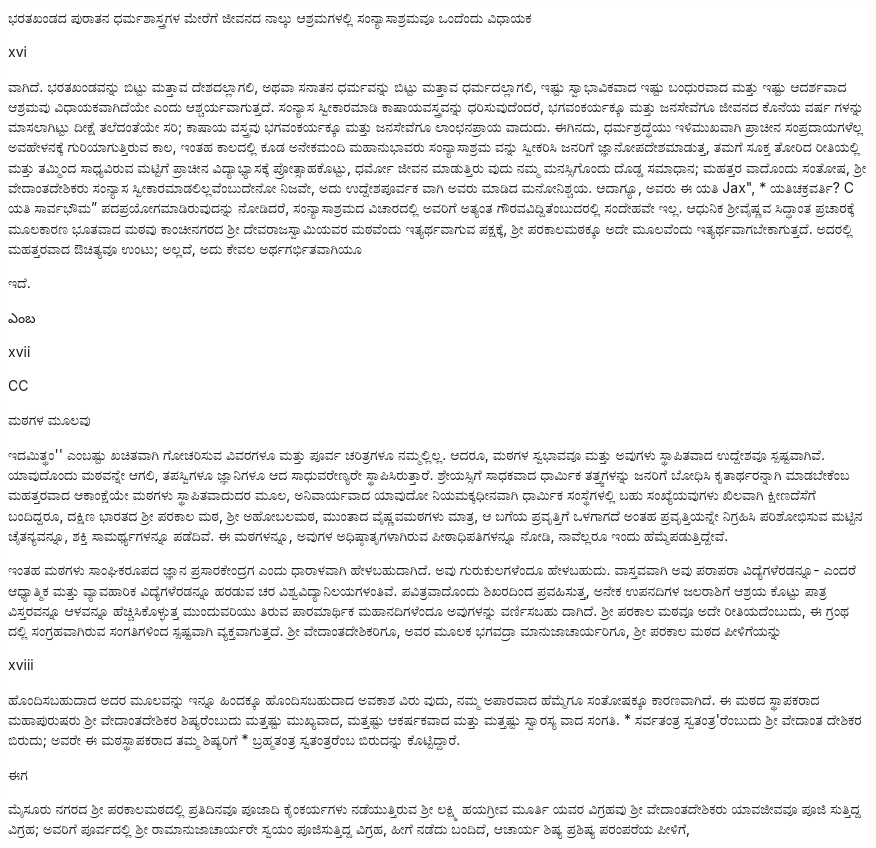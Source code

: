 ಭರತಖಂಡದ ಪುರಾತನ ಧರ್ಮಶಾಸ್ತ್ರಗಳ ಮೇರೆಗೆ ಜೀವನದ ನಾಲ್ಕು ಆಶ್ರಮಗಳಲ್ಲಿ ಸಂನ್ಯಾಸಾಶ್ರಮವೂ ಒಂದೆಂದು ವಿಧಾಯಕ 

xvi 

ವಾಗಿದೆ. ಭರತಖಂಡವನ್ನು ಬಿಟ್ಟು ಮತ್ತಾವ ದೇಶದಲ್ಲಾಗಲಿ, ಅಥವಾ ಸನಾತನ ಧರ್ಮವನ್ನು ಬಿಟ್ಟು ಮತ್ತಾವ ಧರ್ಮದಲ್ಲಾಗಲಿ, ಇಷ್ಟು ಸ್ವಾಭಾವಿಕವಾದ ಇಷ್ಟು ಬಂಧುರವಾದ ಮತ್ತು ಇಷ್ಟು ಆದರ್ಶವಾದ ಆಶ್ರಮವು ವಿಧಾಯಕವಾಗಿದೆಯೇ ಎಂದು ಆಶ್ಚರ್ಯವಾಗುತ್ತದೆ. ಸಂನ್ಯಾಸ ಸ್ವೀಕಾರಮಾಡಿ ಕಾಷಾಯವಸ್ತ್ರವನ್ನು ಧರಿಸುವುದೆಂದರೆ, ಭಗವಂಕರ್ಯಕ್ಕೂ ಮತ್ತು ಜನಸೇವೆಗೂ ಜೀವನದ ಕೊನೆಯ ವರ್ಷ ಗಳನ್ನು ಮಾಸಲಾಗಿಟ್ಟು ದೀಕ್ಷೆ ತಲೆದಂತೆಯೇ ಸರಿ; ಕಾಷಾಯ ವಸ್ತ್ರವು ಭಗವಂಕರ್ಯಕ್ಕೂ ಮತ್ತು ಜನಸೇವೆಗೂ ಲಾಂಛನಪ್ರಾಯ ವಾದುದು. ಈಗಿನದು, ಧರ್ಮಶ್ರದ್ಧೆಯು ಇಳಿಮುಖವಾಗಿ ಪ್ರಾಚೀನ ಸಂಪ್ರದಾಯಗಳೆಲ್ಲ ಅವಹೇಳನಕ್ಕೆ ಗುರಿಯಾಗುತ್ತಿರುವ ಕಾಲ, ಇಂತಹ ಕಾಲದಲ್ಲಿ ಕೂಡ ಅನೇಕಮಂದಿ ಮಹಾನುಭಾವರು ಸಂನ್ಯಾಸಾಶ್ರಮ ವನ್ನು ಸ್ವೀಕರಿಸಿ ಜನರಿಗೆ ಜ್ಞಾನೋಪದೇಶಮಾಡುತ್ತ, ತಮಗೆ ಸೂಕ್ತ ತೋರಿದ ರೀತಿಯಲ್ಲಿ ಮತ್ತು ತಮ್ಮಿಂದ ಸಾಧ್ಯವಿರುವ ಮಟ್ಟಿಗೆ ಪ್ರಾಚೀನ ವಿದ್ಯಾಭ್ಯಾಸಕ್ಕೆ ಪ್ರೋತ್ಸಾಹಕೊಟ್ಟು, ಧರ್ಮೋ ಜೀವನ ಮಾಡುತ್ತಿರು ವುದು ನಮ್ಮ ಮನಸ್ಸಿಗೊಂದು ದೊಡ್ಡ ಸಮಾಧಾನ; ಮಹತ್ತರ ವಾದೊಂದು ಸಂತೋಷ, ಶ್ರೀ ವೇದಾಂತದೇಶಿಕರು ಸಂನ್ಯಾಸ ಸ್ವೀಕಾರಮಾಡಲಿಲ್ಲವೆಂಬುದೇನೋ ನಿಜವೇ, ಅದು ಉದ್ದೇಶಪೂರ್ವಕ ವಾಗಿ ಅವರು ಮಾಡಿದ ಮನೋನಿಶ್ಚಯ. ಆದಾಗ್ಯೂ, ಅವರು ಈ ಯತಿ Jax", * ಯತಿಚಕ್ರವರ್ತಿ? C ಯತಿ ಸಾರ್ವಭೌಮ” ಪದಪ್ರಯೋಗಮಾಡಿರುವುದನ್ನು ನೋಡಿದರೆ, ಸಂನ್ಯಾಸಾಶ್ರಮದ ವಿಚಾರದಲ್ಲಿ ಅವರಿಗೆ ಅತ್ಯಂತ ಗೌರವವಿದ್ದಿತೆಂಬುದರಲ್ಲಿ ಸಂದೇಹವೇ ಇಲ್ಲ. ಆಧುನಿಕ ಶ್ರೀವೈಷ್ಣವ ಸಿದ್ಧಾಂತ ಪ್ರಚಾರಕ್ಕೆ ಮೂಲಕಾರಣ ಭೂತವಾದ ಮಠವು ಕಾಂಚೀನಗರದ ಶ್ರೀ ದೇವರಾಜಸ್ವಾಮಿಯವರ ಮಠವೆಂದು ಇತ್ಯರ್ಥವಾಗುವ ಪಕ್ಷಕ್ಕೆ, ಶ್ರೀ ಪರಕಾಲಮಠಕ್ಕೂ ಅದೇ ಮೂಲವೆಂದು ಇತ್ಯರ್ಥವಾಗಬೇಕಾಗುತ್ತದೆ. ಅದರಲ್ಲಿ ಮಹತ್ತರವಾದ ಔಚಿತ್ಯವೂ ಉಂಟು; ಅಲ್ಲದೆ, ಅದು ಕೇವಲ ಅರ್ಥಗರ್ಭಿತವಾಗಿಯೂ 

ಇದೆ. 

ఎంబ 

xvii 

CC 

ಮಠಗಳ ಮೂಲವು 

ಇದಮಿತ್ಥಂ'' ಎಂಬಷ್ಟು ಖಚಿತವಾಗಿ ಗೋಚರಿಸುವ ವಿವರಗಳೂ ಮತ್ತು ಪೂರ್ವ ಚರಿತ್ರಗಳೂ ನಮ್ಮಲ್ಲಿಲ್ಲ. ಆದರೂ, ಮಠಗಳ ಸ್ವಭಾವವೂ ಮತ್ತು ಅವುಗಳು ಸ್ಥಾಪಿತವಾದ ಉದ್ದೇಶವೂ ಸ್ಪಷ್ಟವಾಗಿವೆ. ಯಾವುದೊಂದು ಮಠವನ್ನೇ ಆಗಲಿ, ತಪಸ್ವಿಗಳೂ ಜ್ಞಾನಿಗಳೂ ಆದ ಸಾಧುವರೇಣ್ಯರೇ ಸ್ಥಾಪಿಸಿರುತ್ತಾರೆ. ಶ್ರೇಯಸ್ಸಿಗೆ ಸಾಧಕವಾದ ಧಾರ್ಮಿಕ ತತ್ತ್ವಗಳನ್ನು ಜನರಿಗೆ ಬೋಧಿಸಿ ಕೃತಾರ್ಥರನ್ನಾಗಿ ಮಾಡಬೇಕೆಂಬ ಮಹತ್ತರವಾದ ಆಕಾಂಕ್ಷೆಯೇ ಮಠಗಳು ಸ್ಥಾಪಿತವಾದುದರ ಮೂಲ, ಅನಿವಾರ್ಯವಾದ ಯಾವುದೋ ನಿಯಮಕ್ಕಧೀನವಾಗಿ ಧಾರ್ಮಿಕ ಸಂಸ್ಥೆಗಳಲ್ಲಿ ಬಹು ಸಂಖ್ಯೆಯವುಗಳು ಖಿಲವಾಗಿ ಕ್ಷೀಣದೆಸೆಗೆ ಬಂದಿದ್ದರೂ, ದಕ್ಷಿಣ ಭಾರತದ ಶ್ರೀ ಪರಕಾಲ ಮಠ, ಶ್ರೀ ಅಹೋಬಲಮಠ, ಮುಂತಾದ ವೈಷ್ಣವಮಠಗಳು ಮಾತ್ರ, ಆ ಬಗೆಯ ಪ್ರವೃತ್ತಿಗೆ ಒಳಗಾಗದೆ ಅಂತಹ ಪ್ರವೃತ್ತಿಯನ್ನೇ ನಿಗ್ರಹಿಸಿ ಪರಿಶೋಭಿಸುವ ಮಟ್ಟಿನ ಚೈತನ್ಯವನ್ನೂ, ಶಕ್ತಿ ಸಾಮರ್ಥ್ಯಗಳನ್ನೂ ಪಡೆದಿವೆ. ಈ ಮಠಗಳನ್ನೂ, ಅವುಗಳ ಅಧಿಷ್ಠಾತೃಗಳಾಗಿರುವ ಪೀಠಾಧಿಪತಿಗಳನ್ನೂ ನೋಡಿ, ನಾವೆಲ್ಲರೂ ಇಂದು ಹೆಮ್ಮೆಪಡುತ್ತಿದ್ದೇವೆ. 

ಇಂತಹ ಮಠಗಳು ಸಾಂಘಿಕರೂಪದ ಜ್ಞಾನ ಪ್ರಸಾರಕೇಂದ್ರಗ ಎಂದು ಧಾರಾಳವಾಗಿ ಹೇಳಬಹುದಾಗಿದೆ. ಅವು ಗುರುಕುಲಗಳೆಂದೂ ಹೇಳಬಹುದು. ವಾಸ್ತವವಾಗಿ ಅವು ಪರಾಪರಾ ವಿದ್ಯೆಗಳೆರಡನ್ನೂ- ಎಂದರೆ ಆಧ್ಯಾತ್ಮಿಕ ಮತ್ತು ವ್ಯಾವಹಾರಿಕ ವಿದ್ಯೆಗಳೆರಡನ್ನೂ ಹರಡುವ ಚರ ವಿಶ್ವವಿದ್ಯಾನಿಲಯಗಳಂತಿವೆ. ಪವಿತ್ರವಾದೊಂದು ಶಿಖರದಿಂದ ಪ್ರವಹಿಸುತ್ತ, ಅನೇಕ ಉಪನದಿಗಳ ಜಲರಾಶಿಗೆ ಆಶ್ರಯ ಕೊಟ್ಟು ಪಾತ್ರ ವಿಸ್ತರವನ್ನೂ ಆಳವನ್ನೂ ಹೆಚ್ಚಿಸಿಕೊಳ್ಳುತ್ತ ಮುಂದುವರಿಯು ತಿರುವ ಪಾರಮಾರ್ಥಿಕ ಮಹಾನದಿಗಳೆಂದೂ ಅವುಗಳನ್ನು ವರ್ಣಿಸಬಹು ದಾಗಿದೆ. ಶ್ರೀ ಪರಕಾಲ ಮಠವೂ ಅದೇ ರೀತಿಯದೆಂಬುದು, ಈ ಗ್ರಂಥ ದಲ್ಲಿ ಸಂಗ್ರಹವಾಗಿರುವ ಸಂಗತಿಗಳಿಂದ ಸ್ಪಷ್ಟವಾಗಿ ವ್ಯಕ್ತವಾಗುತ್ತದೆ. ಶ್ರೀ ವೇದಾಂತದೇಶಿಕರಿಗೂ, ಅವರ ಮೂಲಕ ಭಗವದ್ರಾ ಮಾನುಜಾಚಾರ್ಯರಿಗೂ, ಶ್ರೀ ಪರಕಾಲ ಮಠದ ಪೀಳಿಗೆಯನ್ನು 

xviii 

ಹೊಂದಿಸಬಹುದಾದ ಅದರ ಮೂಲವನ್ನು ಇನ್ನೂ ಹಿಂದಕ್ಕೂ ಹೊಂದಿಸಬಹುದಾದ ಅವಕಾಶ ವಿರು ವುದು, ನಮ್ಮ ಅಪಾರವಾದ ಹೆಮ್ಮೆಗೂ ಸಂತೋಷಕ್ಕೂ ಕಾರಣವಾಗಿದೆ. ಈ ಮಠದ ಸ್ಥಾಪಕರಾದ ಮಹಾಪುರುಷರು ಶ್ರೀ ವೇದಾಂತದೇಶಿಕರ ಶಿಷ್ಯರೆಂಬುದು ಮತ್ತಷ್ಟು ಮುಖ್ಯವಾದ, ಮತ್ತಷ್ಟು ಆಕರ್ಷಕವಾದ ಮತ್ತು ಮತ್ತಷ್ಟು ಸ್ವಾರಸ್ಯ ವಾದ ಸಂಗತಿ. * ಸರ್ವತಂತ್ರ ಸ್ವತಂತ್ರ'ರೆಂಬುದು ಶ್ರೀ ವೇದಾಂತ ದೇಶಿಕರ ಬಿರುದು; ಅವರೇ ಈ ಮಠಸ್ಥಾಪಕರಾದ ತಮ್ಮ ಶಿಷ್ಯರಿಗೆ * ಬ್ರಹ್ಮತಂತ್ರ ಸ್ವತಂತ್ರರೆಂಬ ಬಿರುದನ್ನು ಕೊಟ್ಟಿದ್ದಾರೆ. 

ಈಗ 

ಮೈಸೂರು ನಗರದ ಶ್ರೀ ಪರಕಾಲಮಠದಲ್ಲಿ ಪ್ರತಿದಿನವೂ ಪೂಜಾದಿ ಕೈಂಕರ್ಯಗಳು ನಡೆಯುತ್ತಿರುವ ಶ್ರೀ ಲಕ್ಷ್ಮಿ ಹಯಗ್ರೀವ ಮೂರ್ತಿ ಯವರ ವಿಗ್ರಹವು ಶ್ರೀ ವೇದಾಂತದೇಶಿಕರು ಯಾವಜೀವವೂ ಪೂಜಿ ಸುತ್ತಿದ್ದ ವಿಗ್ರಹ; ಅವರಿಗೆ ಪೂರ್ವದಲ್ಲಿ ಶ್ರೀ ರಾಮಾನುಜಾಚಾರ್ಯರೇ ಸ್ವಯಂ ಪೂಜಿಸುತ್ತಿದ್ದ ವಿಗ್ರಹ, ಹೀಗೆ ನಡೆದು ಬಂದಿದೆ, ಆಚಾರ್ಯ ಶಿಷ್ಯ ಪ್ರಶಿಷ್ಯ ಪರಂಪರೆಯ ಪೀಳಿಗೆ, 
